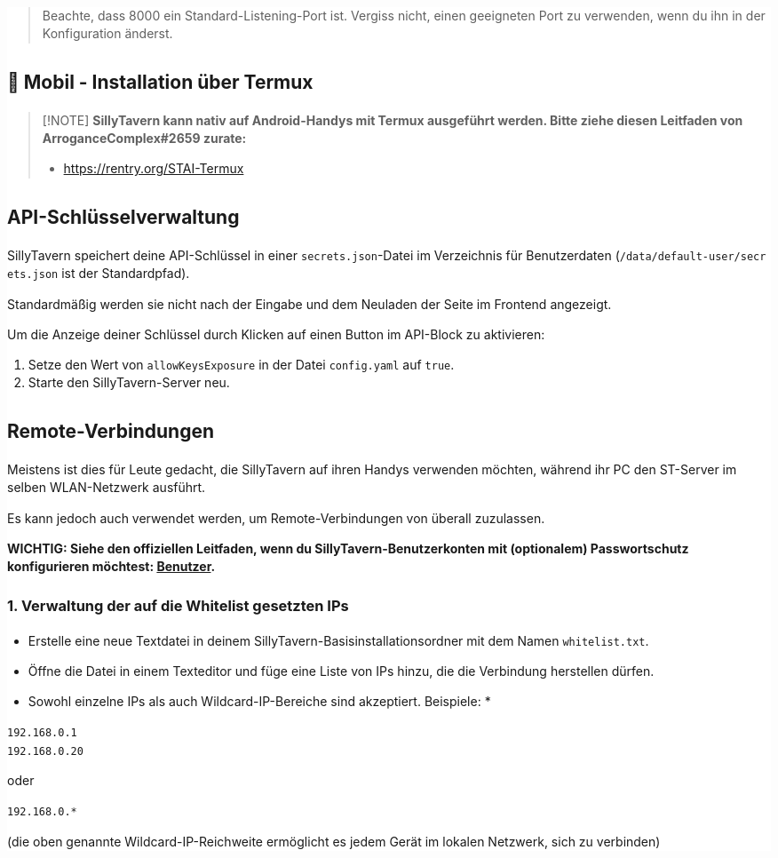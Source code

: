 > Beachte, dass 8000 ein Standard-Listening-Port ist. Vergiss nicht, einen geeigneten Port zu verwenden, wenn du ihn in der Konfiguration änderst.

## 📱 Mobil - Installation über Termux

> \[!NOTE]
> **SillyTavern kann nativ auf Android-Handys mit Termux ausgeführt werden. Bitte ziehe diesen Leitfaden von ArroganceComplex#2659 zurate:**
> * <https://rentry.org/STAI-Termux>

## API-Schlüsselverwaltung

SillyTavern speichert deine API-Schlüssel in einer `secrets.json`-Datei im Verzeichnis für Benutzerdaten (`/data/default-user/secrets.json` ist der Standardpfad).

Standardmäßig werden sie nicht nach der Eingabe und dem Neuladen der Seite im Frontend angezeigt.

Um die Anzeige deiner Schlüssel durch Klicken auf einen Button im API-Block zu aktivieren:

1. Setze den Wert von `allowKeysExposure` in der Datei `config.yaml` auf `true`.
2. Starte den SillyTavern-Server neu.

## Remote-Verbindungen

Meistens ist dies für Leute gedacht, die SillyTavern auf ihren Handys verwenden möchten, während ihr PC den ST-Server im selben WLAN-Netzwerk ausführt.

Es kann jedoch auch verwendet werden, um Remote-Verbindungen von überall zuzulassen.

**WICHTIG: Siehe den offiziellen Leitfaden, wenn du SillyTavern-Benutzerkonten mit (optionalem) Passwortschutz konfigurieren möchtest: [Benutzer](https://docs.sillytavern.app/installation/st-1.12.0-migration-guide/#users).**

### 1. Verwaltung der auf die Whitelist gesetzten IPs

* Erstelle eine neue Textdatei in deinem SillyTavern-Basisinstallationsordner mit dem Namen `whitelist.txt`.
* Öffne die Datei in einem Texteditor und füge eine Liste von IPs hinzu, die die Verbindung herstellen dürfen.

* Sowohl einzelne IPs als auch Wildcard-IP-Bereiche sind akzeptiert. Beispiele: *

```txt
192.168.0.1
192.168.0.20
```

oder

```txt
192.168.0.*
```

(die oben genannte Wildcard-IP-Reichweite ermöglicht es jedem Gerät im lokalen Netzwerk, sich zu verbinden)


[back-to-top]: https://img.shields.io/badge/-BACK_TO_TOP-151515?style=flat-square
[cover]: https://github.com/SillyTavern/SillyTavern/assets/18619528/c2be4c3f-aada-4f64-87a3-ae35a68b61a4
[discord-link]: https://discord.gg/sillytavern
[discord-shield]: https://img.shields.io/discord/1100685673633153084?color=5865F2&label=discord&labelColor=black&logo=discord&logoColor=white&style=flat-square
[discord-shield-badge]: https://img.shields.io/discord/1100685673633153084?color=5865F2&label=discord&labelColor=black&logo=discord&logoColor=white&style=for-the-badge